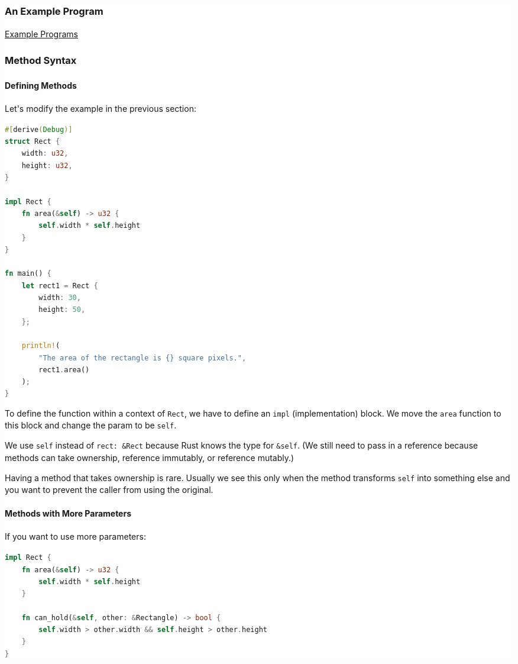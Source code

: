 ### An Example Program

[Example Programs](src/ch-5)

### Method Syntax

#### Defining Methods

Let's modify the example in the previous section:

```rust
#[derive(Debug)]
struct Rect {
    width: u32,
    height: u32,
}

impl Rect {
    fn area(&self) -> u32 {
        self.width * self.height
    }
}

fn main() {
    let rect1 = Rect {
        width: 30,
        height: 50,
    };

    println!(
        "The area of the rectangle is {} square pixels.",
        rect1.area()
    );
}
```

To define the function within a context of `Rect`, we have to define an `impl` (implementation) block. We move the `area` function to this block and change the param to be `self`.

We use `self` instead of `rect: &Rect` because Rust knows the type for `&self`. (We still need to pass in a reference because methods can take ownership, reference immutably, or reference mutably.)

Having a method that takes ownership is rare. Usually we see this only when the method transforms `self` into something else and you want to prevent the caller from using the original.

#### Methods with More Parameters

If you want to use more parameters:

```rust
impl Rect {
    fn area(&self) -> u32 {
        self.width * self.height
    }

    fn can_hold(&self, other: &Rectangle) -> bool {
        self.width > other.width && self.height > other.height
    }
}
```
